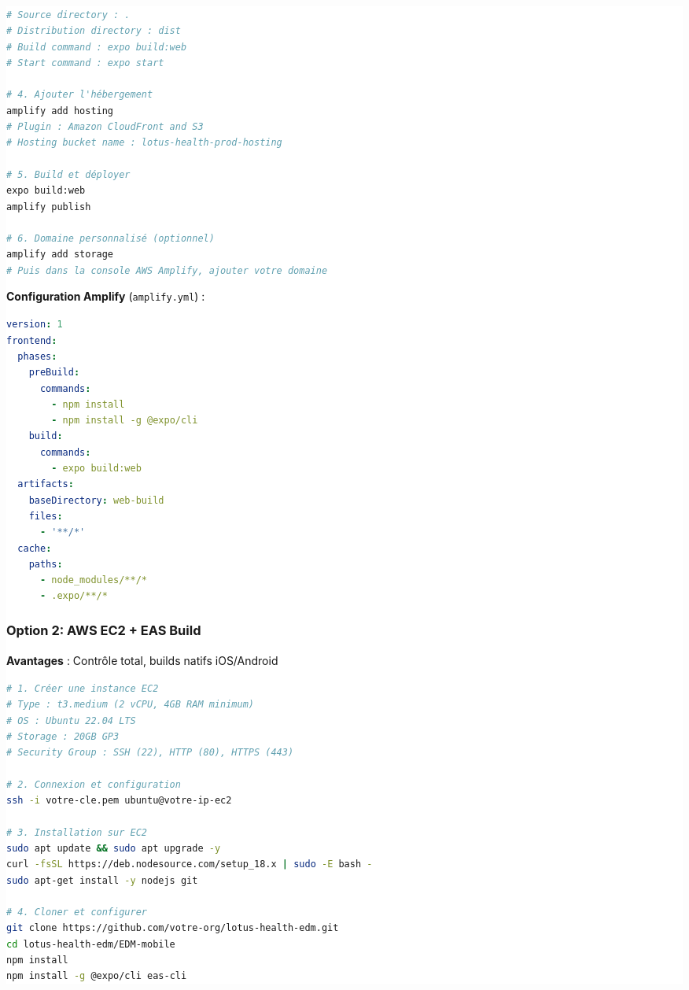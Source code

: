 ```bash
# Source directory : .
# Distribution directory : dist
# Build command : expo build:web
# Start command : expo start

# 4. Ajouter l'hébergement
amplify add hosting
# Plugin : Amazon CloudFront and S3
# Hosting bucket name : lotus-health-prod-hosting

# 5. Build et déployer
expo build:web
amplify publish

# 6. Domaine personnalisé (optionnel)
amplify add storage
# Puis dans la console AWS Amplify, ajouter votre domaine
```

**Configuration Amplify** (`amplify.yml`) :
```yaml
version: 1
frontend:
  phases:
    preBuild:
      commands:
        - npm install
        - npm install -g @expo/cli
    build:
      commands:
        - expo build:web
  artifacts:
    baseDirectory: web-build
    files:
      - '**/*'
  cache:
    paths:
      - node_modules/**/*
      - .expo/**/*
```

### Option 2: AWS EC2 + EAS Build

**Avantages** : Contrôle total, builds natifs iOS/Android

```bash
# 1. Créer une instance EC2
# Type : t3.medium (2 vCPU, 4GB RAM minimum)
# OS : Ubuntu 22.04 LTS
# Storage : 20GB GP3
# Security Group : SSH (22), HTTP (80), HTTPS (443)

# 2. Connexion et configuration
ssh -i votre-cle.pem ubuntu@votre-ip-ec2

# 3. Installation sur EC2
sudo apt update && sudo apt upgrade -y
curl -fsSL https://deb.nodesource.com/setup_18.x | sudo -E bash -
sudo apt-get install -y nodejs git

# 4. Cloner et configurer
git clone https://github.com/votre-org/lotus-health-edm.git
cd lotus-health-edm/EDM-mobile
npm install
npm install -g @expo/cli eas-cli
```